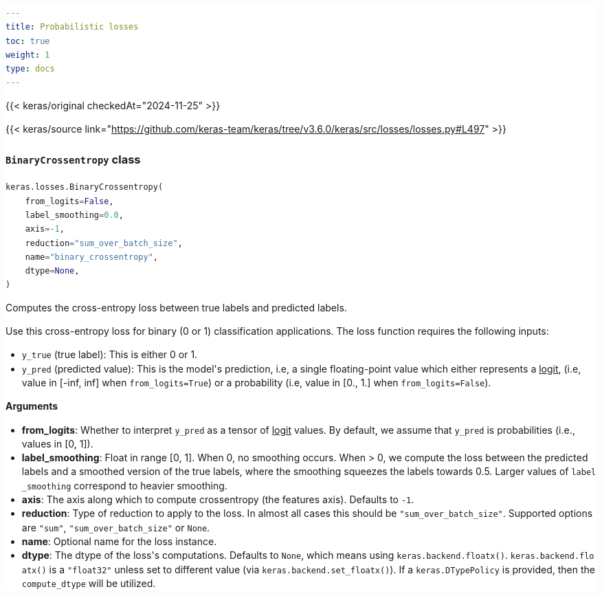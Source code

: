 ```yaml
---
title: Probabilistic losses
toc: true
weight: 1
type: docs
---
```


{{< keras/original checkedAt="2024-11-25" >}}

{{< keras/source link="https://github.com/keras-team/keras/tree/v3.6.0/keras/src/losses/losses.py#L497" >}}

### `BinaryCrossentropy` class

```python
keras.losses.BinaryCrossentropy(
    from_logits=False,
    label_smoothing=0.0,
    axis=-1,
    reduction="sum_over_batch_size",
    name="binary_crossentropy",
    dtype=None,
)
```

Computes the cross-entropy loss between true labels and predicted labels.

Use this cross-entropy loss for binary (0 or 1) classification applications.
The loss function requires the following inputs:

- `y_true` (true label): This is either 0 or 1.
- `y_pred` (predicted value): This is the model's prediction, i.e, a single
  floating-point value which either represents a
  [logit](https://en.wikipedia.org/wiki/Logit), (i.e, value in [-inf, inf]
  when `from_logits=True`) or a probability (i.e, value in [0., 1.] when
  `from_logits=False`).

**Arguments**

- **from_logits**: Whether to interpret `y_pred` as a tensor of
  [logit](https://en.wikipedia.org/wiki/Logit) values. By default, we
  assume that `y_pred` is probabilities (i.e., values in [0, 1]).
- **label_smoothing**: Float in range [0, 1]. When 0, no smoothing occurs.
  When > 0, we compute the loss between the predicted labels
  and a smoothed version of the true labels, where the smoothing
  squeezes the labels towards 0.5. Larger values of
  `label_smoothing` correspond to heavier smoothing.
- **axis**: The axis along which to compute crossentropy (the features axis).
  Defaults to `-1`.
- **reduction**: Type of reduction to apply to the loss. In almost all cases
  this should be `"sum_over_batch_size"`.
  Supported options are `"sum"`, `"sum_over_batch_size"` or `None`.
- **name**: Optional name for the loss instance.
- **dtype**: The dtype of the loss's computations. Defaults to `None`, which
  means using `keras.backend.floatx()`. `keras.backend.floatx()` is a
  `"float32"` unless set to different value
  (via `keras.backend.set_floatx()`). If a `keras.DTypePolicy` is
  provided, then the `compute_dtype` will be utilized.

